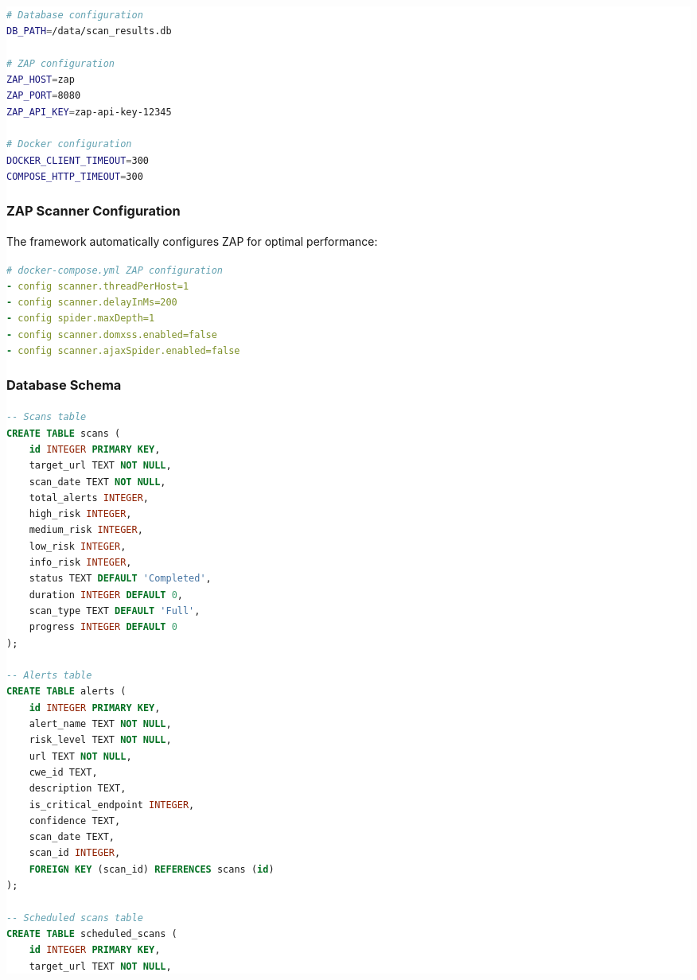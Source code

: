 ```bash
# Database configuration
DB_PATH=/data/scan_results.db

# ZAP configuration
ZAP_HOST=zap
ZAP_PORT=8080
ZAP_API_KEY=zap-api-key-12345

# Docker configuration
DOCKER_CLIENT_TIMEOUT=300
COMPOSE_HTTP_TIMEOUT=300
```

### ZAP Scanner Configuration

The framework automatically configures ZAP for optimal performance:

```yaml
# docker-compose.yml ZAP configuration
- config scanner.threadPerHost=1
- config scanner.delayInMs=200
- config spider.maxDepth=1
- config scanner.domxss.enabled=false
- config scanner.ajaxSpider.enabled=false
```

### Database Schema

```sql
-- Scans table
CREATE TABLE scans (
    id INTEGER PRIMARY KEY,
    target_url TEXT NOT NULL,
    scan_date TEXT NOT NULL,
    total_alerts INTEGER,
    high_risk INTEGER,
    medium_risk INTEGER,
    low_risk INTEGER,
    info_risk INTEGER,
    status TEXT DEFAULT 'Completed',
    duration INTEGER DEFAULT 0,
    scan_type TEXT DEFAULT 'Full',
    progress INTEGER DEFAULT 0
);

-- Alerts table
CREATE TABLE alerts (
    id INTEGER PRIMARY KEY,
    alert_name TEXT NOT NULL,
    risk_level TEXT NOT NULL,
    url TEXT NOT NULL,
    cwe_id TEXT,
    description TEXT,
    is_critical_endpoint INTEGER,
    confidence TEXT,
    scan_date TEXT,
    scan_id INTEGER,
    FOREIGN KEY (scan_id) REFERENCES scans (id)
);

-- Scheduled scans table
CREATE TABLE scheduled_scans (
    id INTEGER PRIMARY KEY,
    target_url TEXT NOT NULL,
```